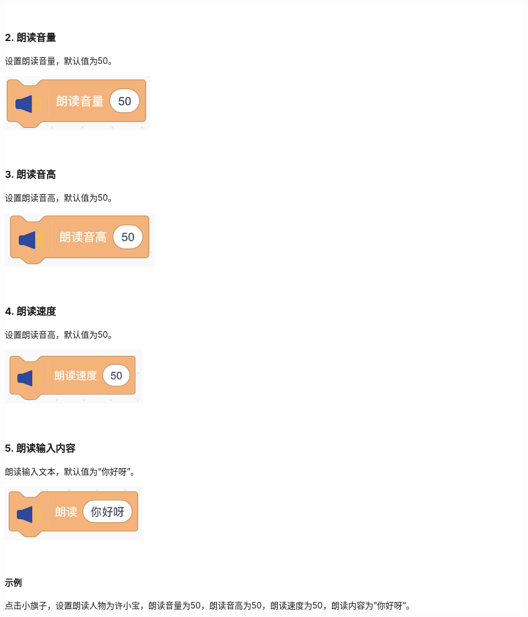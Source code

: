 <br />

### 2. 朗读音量		
设置朗读音量，默认值为50。

![text_speech](images/文字朗读/积木块说明/voice_strong.png)

<br />

### 3. 朗读音高
设置朗读音高，默认值为50。	

![text_speech](images/文字朗读/积木块说明/voice_high.png)

<br />


### 4. 朗读速度		
设置朗读音高，默认值为50。	

![text_speech](images/文字朗读/积木块说明/voice_speed.png)

<br />

### 5. 朗读输入内容		
朗读输入文本，默认值为“你好呀”。	

![text_speech](images/文字朗读/积木块说明/voice_text.png)

<br />

#### 示例

点击小旗子，设置朗读人物为许小宝，朗读音量为50，朗读音高为50，朗读速度为50，朗读内容为”你好呀“。	
